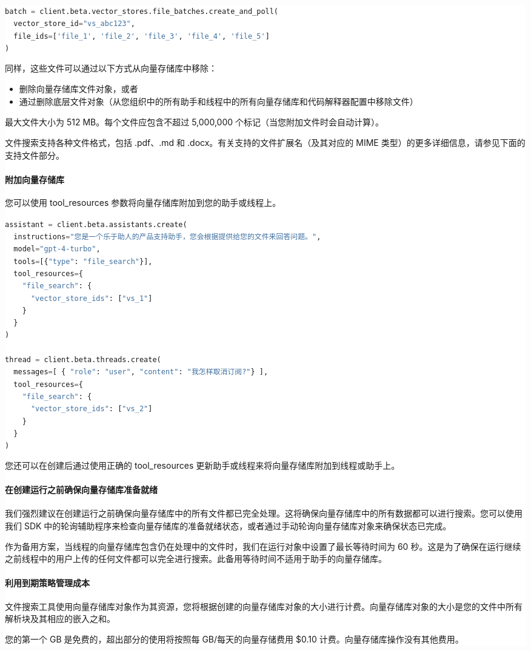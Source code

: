 ```python
batch = client.beta.vector_stores.file_batches.create_and_poll(
  vector_store_id="vs_abc123",
  file_ids=['file_1', 'file_2', 'file_3', 'file_4', 'file_5']
)
```

同样，这些文件可以通过以下方式从向量存储库中移除：

- 删除向量存储库文件对象，或者
- 通过删除底层文件对象（从您组织中的所有助手和线程中的所有向量存储库和代码解释器配置中移除文件）

最大文件大小为 512 MB。每个文件应包含不超过 5,000,000 个标记（当您附加文件时会自动计算）。

文件搜索支持各种文件格式，包括 .pdf、.md 和 .docx。有关支持的文件扩展名（及其对应的 MIME 类型）的更多详细信息，请参见下面的支持文件部分。

#### 附加向量存储库
您可以使用 tool_resources 参数将向量存储库附加到您的助手或线程上。

```python
assistant = client.beta.assistants.create(
  instructions="您是一个乐于助人的产品支持助手，您会根据提供给您的文件来回答问题。",
  model="gpt-4-turbo",
  tools=[{"type": "file_search"}],
  tool_resources={
    "file_search": {
      "vector_store_ids": ["vs_1"]
    }
  }
)

thread = client.beta.threads.create(
  messages=[ { "role": "user", "content": "我怎样取消订阅?"} ],
  tool_resources={
    "file_search": {
      "vector_store_ids": ["vs_2"]
    }
  }
)
```

您还可以在创建后通过使用正确的 tool_resources 更新助手或线程来将向量存储库附加到线程或助手上。

#### 在创建运行之前确保向量存储库准备就绪

我们强烈建议在创建运行之前确保向量存储库中的所有文件都已完全处理。这将确保向量存储库中的所有数据都可以进行搜索。您可以使用我们 SDK 中的轮询辅助程序来检查向量存储库的准备就绪状态，或者通过手动轮询向量存储库对象来确保状态已完成。

作为备用方案，当线程的向量存储库包含仍在处理中的文件时，我们在运行对象中设置了最长等待时间为 60 秒。这是为了确保在运行继续之前线程中的用户上传的任何文件都可以完全进行搜索。此备用等待时间不适用于助手的向量存储库。

#### 利用到期策略管理成本

文件搜索工具使用向量存储库对象作为其资源，您将根据创建的向量存储库对象的大小进行计费。向量存储库对象的大小是您的文件中所有解析块及其相应的嵌入之和。

您的第一个 GB 是免费的，超出部分的使用将按照每 GB/每天的向量存储费用 $0.10 计费。向量存储库操作没有其他费用。
